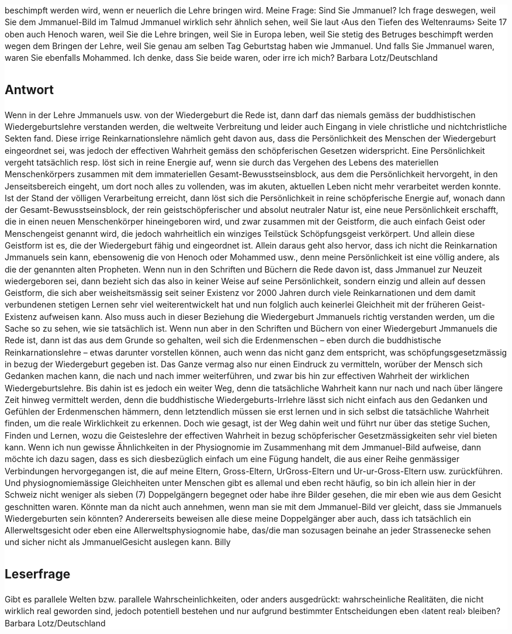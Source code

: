 beschimpft werden wird, wenn er neuerlich die Lehre bringen wird. Meine Frage: Sind Sie Jmmanuel? Ich frage deswegen, weil Sie dem Jmmanuel-Bild im Talmud Jmmanuel wirklich sehr ähnlich sehen, weil Sie laut ‹Aus den Tiefen des Weltenraums› Seite 17 oben auch Henoch waren, weil Sie die Lehre bringen, weil Sie in Europa leben, weil Sie stetig des Betruges beschimpft werden wegen dem Bringen der Lehre, weil Sie genau am selben Tag Geburtstag haben wie Jmmanuel. Und falls Sie Jmmanuel waren, waren Sie ebenfalls Mohammed. Ich denke, dass Sie beide waren, oder irre ich mich?
Barbara Lotz/Deutschland
## Antwort
Wenn in der Lehre Jmmanuels usw. von der Wiedergeburt die Rede ist, dann darf das niemals gemäss der buddhistischen Wiedergeburtslehre verstanden werden, die weltweite Verbreitung und leider auch Eingang in viele christliche und nichtchristliche Sekten fand. Diese irrige Reinkarnationslehre nämlich geht davon aus, dass die Persönlichkeit des Menschen der Wiedergeburt eingeordnet sei, was jedoch der effectiven Wahrheit gemäss den schöpferischen Gesetzen widerspricht. Eine Persönlichkeit vergeht tatsächlich resp. löst sich in reine Energie auf, wenn sie durch das Vergehen des Lebens des materiellen Menschenkörpers zusammen mit dem immateriellen Gesamt-Bewusstseinsblock, aus dem die Persönlichkeit hervorgeht, in den Jenseitsbereich eingeht, um dort noch alles zu vollenden, was im akuten, aktuellen Leben nicht mehr verarbeitet werden konnte. Ist der Stand der völligen Verarbeitung erreicht, dann löst sich die Persönlichkeit in reine schöpferische Energie auf, wonach dann der Gesamt-Bewusstseinsblock, der rein geistschöpferischer und absolut neutraler Natur ist, eine neue Persönlichkeit erschafft, die in einen neuen Menschenkörper hineingeboren wird, und zwar zusammen mit der Geistform, die auch einfach Geist oder Menschengeist genannt wird, die jedoch wahrheitlich ein winziges Teilstück Schöpfungsgeist verkörpert.
Und allein diese Geistform ist es, die der Wiedergeburt fähig und eingeordnet ist. Allein daraus geht also hervor, dass ich nicht die Reinkarnation Jmmanuels sein kann, ebensowenig die von Henoch oder Mohammed usw., denn meine Persönlichkeit ist eine völlig andere, als die der genannten alten Propheten. Wenn nun in den Schriften und Büchern die Rede davon ist, dass Jmmanuel zur Neuzeit wiedergeboren sei, dann bezieht sich das also in keiner Weise auf seine Persönlichkeit, sondern einzig und allein auf dessen Geistform, die sich aber weisheitsmässig seit seiner Existenz vor 2000 Jahren durch viele Reinkarnationen und dem damit verbundenen stetigen Lernen sehr viel weiterentwickelt hat und nun folglich auch keinerlei Gleichheit mit der früheren Geist-Existenz aufweisen kann. Also muss auch in dieser Beziehung die Wiedergeburt Jmmanuels richtig verstanden werden, um die Sache so zu sehen, wie sie tatsächlich ist. Wenn nun aber in den Schriften und Büchern von einer Wiedergeburt Jmmanuels die Rede ist, dann ist das aus dem Grunde so gehalten, weil sich die Erdenmenschen – eben durch die buddhistische Reinkarnationslehre – etwas darunter vorstellen können, auch wenn das nicht ganz dem entspricht, was schöpfungsgesetzmässig in bezug der Wiedergeburt gegeben ist. Das Ganze vermag also nur einen Eindruck zu vermitteln, worüber der Mensch sich Gedanken machen kann, die nach und nach immer weiterführen, und zwar bis hin zur effectiven Wahrheit der wirklichen Wiedergeburtslehre. Bis dahin ist es jedoch ein weiter Weg, denn die tatsächliche Wahrheit kann nur nach und nach über längere Zeit hinweg vermittelt werden, denn die buddhistische Wiedergeburts-Irrlehre lässt sich nicht einfach aus den Gedanken und Gefühlen der Erdenmenschen hämmern, denn letztendlich müssen sie erst lernen und in sich selbst die tatsächliche Wahrheit finden, um die reale Wirklichkeit zu erkennen. Doch wie gesagt, ist der Weg dahin weit und führt nur über das stetige Suchen, Finden und Lernen, wozu die Geisteslehre der effectiven Wahrheit in bezug schöpferischer Gesetzmässigkeiten sehr viel bieten kann.
Wenn ich nun gewisse Ähnlichkeiten in der Physiognomie im Zusammenhang mit dem Jmmanuel-Bild aufweise, dann möchte ich dazu sagen, dass es sich diesbezüglich einfach um eine Fügung handelt, die aus einer Reihe genmässiger Verbindungen hervorgegangen ist, die auf meine Eltern, Gross-Eltern, UrGross-Eltern und Ur-ur-Gross-Eltern usw. zurückführen. Und physiognomiemässige Gleichheiten unter Menschen gibt es allemal und eben recht häufig, so bin ich allein hier in der Schweiz nicht weniger als sieben (7) Doppelgängern begegnet oder habe ihre Bilder gesehen, die mir eben wie aus dem Gesicht geschnitten waren. Könnte man da nicht auch annehmen, wenn man sie mit dem Jmmanuel-Bild ver gleicht, dass sie Jmmanuels Wiedergeburten sein könnten? Andererseits beweisen alle diese meine Doppelgänger aber auch, dass ich tatsächlich ein Allerweltsgesicht oder eben eine Allerweltsphysiognomie habe, das/die man sozusagen beinahe an jeder Strassenecke sehen und sicher nicht als JmmanuelGesicht auslegen kann. Billy
## Leserfrage
Gibt es parallele Welten bzw. parallele Wahrscheinlichkeiten, oder anders ausgedrückt: wahrscheinliche Realitäten, die nicht wirklich real geworden sind, jedoch potentiell bestehen und nur aufgrund bestimmter Entscheidungen eben ‹latent real› bleiben?
Barbara Lotz/Deutschland